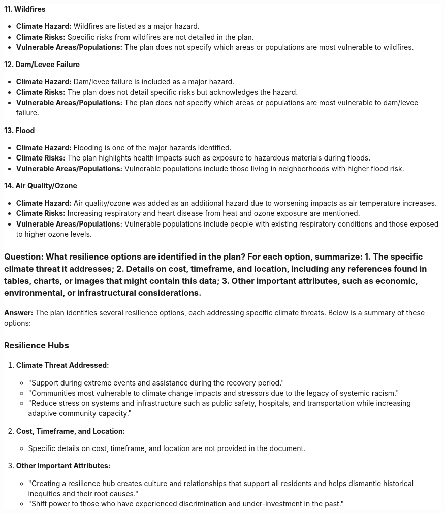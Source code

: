**11. Wildfires**  
   - **Climate Hazard:** Wildfires are listed as a major hazard.  
   - **Climate Risks:** Specific risks from wildfires are not detailed in the plan.  
   - **Vulnerable Areas/Populations:** The plan does not specify which areas or populations are most vulnerable to wildfires.

**12. Dam/Levee Failure**  
   - **Climate Hazard:** Dam/levee failure is included as a major hazard.  
   - **Climate Risks:** The plan does not detail specific risks but acknowledges the hazard.  
   - **Vulnerable Areas/Populations:** The plan does not specify which areas or populations are most vulnerable to dam/levee failure.

**13. Flood**  
   - **Climate Hazard:** Flooding is one of the major hazards identified.  
   - **Climate Risks:** The plan highlights health impacts such as exposure to hazardous materials during floods.  
   - **Vulnerable Areas/Populations:** Vulnerable populations include those living in neighborhoods with higher flood risk.

**14. Air Quality/Ozone**  
   - **Climate Hazard:** Air quality/ozone was added as an additional hazard due to worsening impacts as air temperature increases.  
   - **Climate Risks:** Increasing respiratory and heart disease from heat and ozone exposure are mentioned.  
   - **Vulnerable Areas/Populations:** Vulnerable populations include people with existing respiratory conditions and those exposed to higher ozone levels.

### Question: What resilience options are identified in the plan? For each option, summarize: 1. The specific climate threat it addresses; 2. Details on cost, timeframe, and location, including any references found in tables, charts, or images that might contain this data; 3. Other important attributes, such as economic, environmental, or infrastructural considerations.
**Answer:**
The plan identifies several resilience options, each addressing specific climate threats. Below is a summary of these options:

### **Resilience Hubs**
1. **Climate Threat Addressed:**
   - "Support during extreme events and assistance during the recovery period."
   - "Communities most vulnerable to climate change impacts and stressors due to the legacy of systemic racism."
   - "Reduce stress on systems and infrastructure such as public safety, hospitals, and transportation while increasing adaptive community capacity."

2. **Cost, Timeframe, and Location:**
   - Specific details on cost, timeframe, and location are not provided in the document.

3. **Other Important Attributes:**
   - "Creating a resilience hub creates culture and relationships that support all residents and helps dismantle historical inequities and their root causes."
   - "Shift power to those who have experienced discrimination and under-investment in the past."
